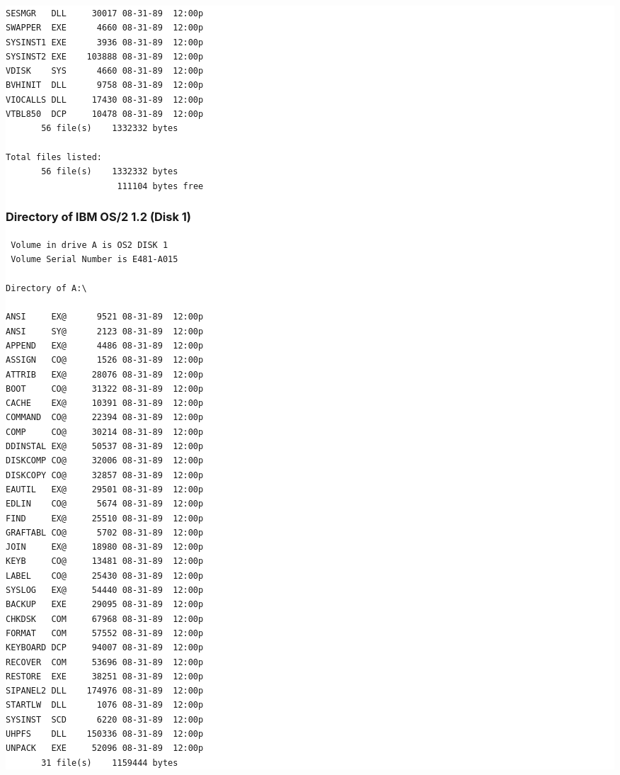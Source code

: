 	SESMGR   DLL     30017 08-31-89  12:00p
	SWAPPER  EXE      4660 08-31-89  12:00p
	SYSINST1 EXE      3936 08-31-89  12:00p
	SYSINST2 EXE    103888 08-31-89  12:00p
	VDISK    SYS      4660 08-31-89  12:00p
	BVHINIT  DLL      9758 08-31-89  12:00p
	VIOCALLS DLL     17430 08-31-89  12:00p
	VTBL850  DCP     10478 08-31-89  12:00p
	       56 file(s)    1332332 bytes

	Total files listed:
	       56 file(s)    1332332 bytes
	                      111104 bytes free

### Directory of IBM OS/2 1.2 (Disk 1)

	 Volume in drive A is OS2 DISK 1 
	 Volume Serial Number is E481-A015

	Directory of A:\

	ANSI     EX@      9521 08-31-89  12:00p
	ANSI     SY@      2123 08-31-89  12:00p
	APPEND   EX@      4486 08-31-89  12:00p
	ASSIGN   CO@      1526 08-31-89  12:00p
	ATTRIB   EX@     28076 08-31-89  12:00p
	BOOT     CO@     31322 08-31-89  12:00p
	CACHE    EX@     10391 08-31-89  12:00p
	COMMAND  CO@     22394 08-31-89  12:00p
	COMP     CO@     30214 08-31-89  12:00p
	DDINSTAL EX@     50537 08-31-89  12:00p
	DISKCOMP CO@     32006 08-31-89  12:00p
	DISKCOPY CO@     32857 08-31-89  12:00p
	EAUTIL   EX@     29501 08-31-89  12:00p
	EDLIN    CO@      5674 08-31-89  12:00p
	FIND     EX@     25510 08-31-89  12:00p
	GRAFTABL CO@      5702 08-31-89  12:00p
	JOIN     EX@     18980 08-31-89  12:00p
	KEYB     CO@     13481 08-31-89  12:00p
	LABEL    CO@     25430 08-31-89  12:00p
	SYSLOG   EX@     54440 08-31-89  12:00p
	BACKUP   EXE     29095 08-31-89  12:00p
	CHKDSK   COM     67968 08-31-89  12:00p
	FORMAT   COM     57552 08-31-89  12:00p
	KEYBOARD DCP     94007 08-31-89  12:00p
	RECOVER  COM     53696 08-31-89  12:00p
	RESTORE  EXE     38251 08-31-89  12:00p
	SIPANEL2 DLL    174976 08-31-89  12:00p
	STARTLW  DLL      1076 08-31-89  12:00p
	SYSINST  SCD      6220 08-31-89  12:00p
	UHPFS    DLL    150336 08-31-89  12:00p
	UNPACK   EXE     52096 08-31-89  12:00p
	       31 file(s)    1159444 bytes
